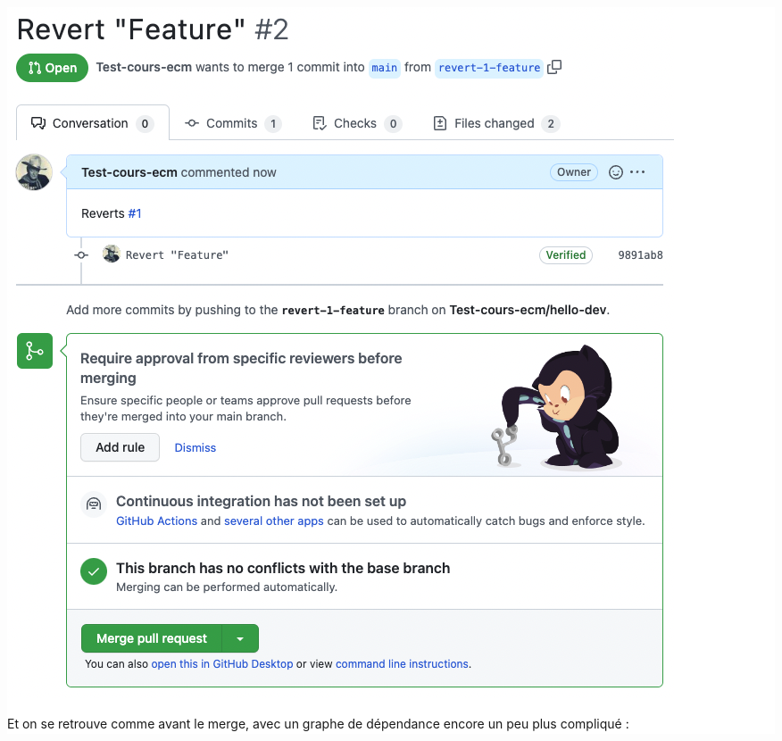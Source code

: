 ![pull request revert 4](github-revert-4.png)

Et on se retrouve comme avant le merge, avec un graphe de dépendance encore un peu plus compliqué :

